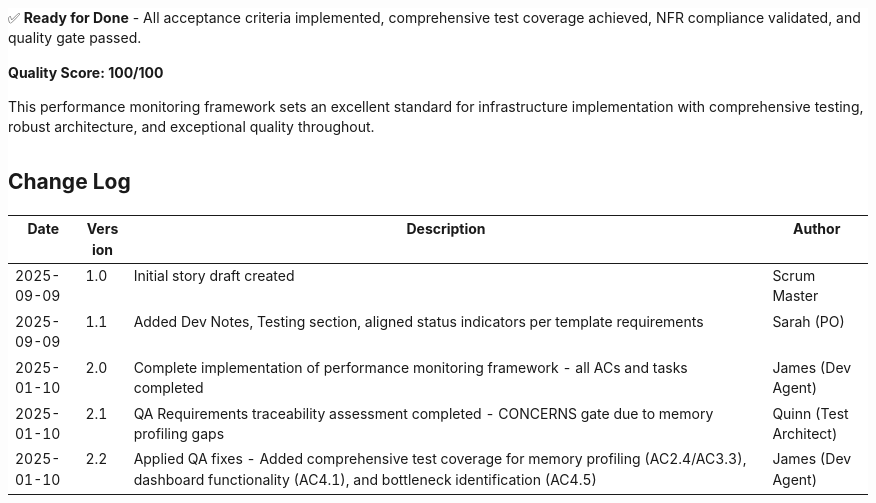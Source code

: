 ✅ **Ready for Done** - All acceptance criteria implemented, comprehensive test coverage achieved, NFR compliance validated, and quality gate passed.

**Quality Score: 100/100**

This performance monitoring framework sets an excellent standard for infrastructure implementation with comprehensive testing, robust architecture, and exceptional quality throughout.

## Change Log

| Date | Version | Description | Author |
|------|---------|-------------|--------|
| 2025-09-09 | 1.0 | Initial story draft created | Scrum Master |
| 2025-09-09 | 1.1 | Added Dev Notes, Testing section, aligned status indicators per template requirements | Sarah (PO) |
| 2025-01-10 | 2.0 | Complete implementation of performance monitoring framework - all ACs and tasks completed | James (Dev Agent) |
| 2025-01-10 | 2.1 | QA Requirements traceability assessment completed - CONCERNS gate due to memory profiling gaps | Quinn (Test Architect) |
| 2025-01-10 | 2.2 | Applied QA fixes - Added comprehensive test coverage for memory profiling (AC2.4/AC3.3), dashboard functionality (AC4.1), and bottleneck identification (AC4.5) | James (Dev Agent) |
